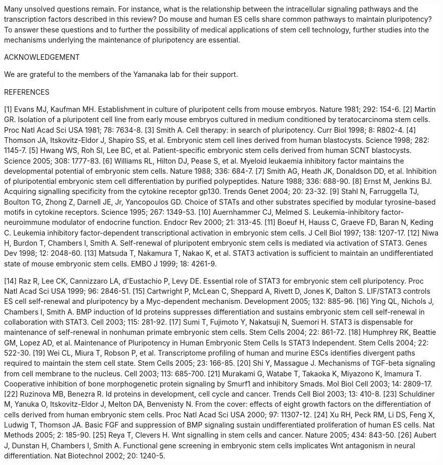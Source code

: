 Many unsolved questions remain. For instance, what is the relationship between the intracellular signaling pathways and the transcription factors described in this review? Do mouse and human ES cells share common pathways to maintain pluripotency? To answer these questions and to further the possibility of medical applications of stem cell technology, further studies into the mechanisms underlying the maintenance of pluripotency are essential.

ACKNOWLEDGEMENT

We are grateful to the members of the Yamanaka lab for their support.

REFERENCES

[1] Evans MJ, Kaufman MH. Establishment in culture of pluripotent cells from mouse embryos. Nature 1981; 292: 154-6.
[2] Martin GR. Isolation of a pluripotent cell line from early mouse embryos cultured in medium conditioned by teratocarcinoma stem cells. Proc Natl Acad Sci USA 1981; 78: 7634-8.
[3] Smith A. Cell therapy: in search of pluripotency. Curr Biol 1998; 8: R802-4.
[4] Thomson JA, Itskovitz-Eldor J, Shapiro SS, et al. Embryonic stem cell lines derived from human blastocysts. Science 1998; 282: 1145-7.
[5] Hwang WS, Roh SI, Lee BC, et al. Patient-specific embryonic stem cells derived from human SCNT blastocysts. Science 2005; 308: 1777-83.
[6] Williams RL, Hilton DJ, Pease S, et al. Myeloid leukaemia inhibitory factor maintains the developmental potential of embryonic stem cells. Nature 1988; 336: 684-7.
[7] Smith AG, Heath JK, Donaldson DD, et al. Inhibition of pluripotential embryonic stem cell differentiation by purified polypeptides. Nature 1988; 336: 688-90.
[8] Ernst M, Jenkins BJ. Acquiring signalling specificity from the cytokine receptor gp130. Trends Genet 2004; 20: 23-32.
[9] Stahl N, Farruggella TJ, Boulton TG, Zhong Z, Darnell JE, Jr, Yancopoulos GD. Choice of STATs and other substrates specified by modular tyrosine-based motifs in cytokine receptors. Science 1995; 267: 1349-53.
[10] Auernhammer CJ, Melmed S. Leukemia-inhibitory factor-neuroimmune modulator of endocrine function. Endocr Rev 2000; 21: 313-45.
[11] Boeuf H, Hauss C, Graeve FD, Baran N, Keding C. Leukemia inhibitory factor-dependent transcriptional activation in embryonic stem cells. J Cell Biol 1997; 138: 1207-17.
[12] Niwa H, Burdon T, Chambers I, Smith A. Self-renewal of pluripotent embryonic stem cells is mediated via activation of STAT3. Genes Dev 1998; 12: 2048-60.
[13] Matsuda T, Nakamura T, Nakao K, et al. STAT3 activation is sufficient to maintain an undifferentiated state of mouse embryonic stem cells. EMBO J 1999; 18: 4261-9.

[14] Raz R, Lee CK, Cannizzaro LA, d'Eustachio P, Levy DE. Essential role of STAT3 for embryonic stem cell pluripotency. Proc Natl Acad Sci USA 1999; 96: 2846-51.
[15] Cartwright P, McLean C, Sheppard A, Rivett D, Jones K, Dalton S. LIF/STAT3 controls ES cell self-renewal and pluripotency by a Myc-dependent mechanism. Development 2005; 132: 885-96.
[16] Ying QL, Nichols J, Chambers I, Smith A. BMP induction of Id proteins suppresses differentiation and sustains embryonic stem cell self-renewal in collaboration with STAT3. Cell 2003; 115: 281-92.
[17] Sumi T, Fujimoto Y, Nakatsuji N, Suemori H. STAT3 is dispensable for maintenance of self-renewal in nonhuman primate embryonic stem cells. Stem Cells 2004; 22: 861-72.
[18] Humphrey RK, Beattie GM, Lopez AD, et al. Maintenance of Pluripotency in Human Embryonic Stem Cells Is STAT3 Independent. Stem Cells 2004; 22: 522-30.
[19] Wei CL, Miura T, Robson P, et al. Transcriptome profiling of human and murine ESCs identifies divergent paths required to maintain the stem cell state. Stem Cells 2005; 23: 166-85.
[20] Shi Y, Massague J. Mechanisms of TGF-beta signaling from cell membrane to the nucleus. Cell 2003; 113: 685-700.
[21] Murakami G, Watabe T, Takaoka K, Miyazono K, Imamura T. Cooperative inhibition of bone morphogenetic protein signaling by Smurf1 and inhibitory Smads. Mol Biol Cell 2003; 14: 2809-17.
[22] Ruzinova MB, Benezra R. Id proteins in development, cell cycle and cancer. Trends Cell Biol 2003; 13: 410-8.
[23] Schuldiner M, Yanuka O, Itskovitz-Eldor J, Melton DA, Benvenisty N. From the cover: effects of eight growth factors on the differentiation of cells derived from human embryonic stem cells. Proc Natl Acad Sci USA 2000; 97: 11307-12.
[24] Xu RH, Peck RM, Li DS, Feng X, Ludwig T, Thomson JA. Basic FGF and suppression of BMP signaling sustain undifferentiated proliferation of human ES cells. Nat Methods 2005; 2: 185-90.
[25] Reya T, Clevers H. Wnt signalling in stem cells and cancer. Nature 2005; 434: 843-50.
[26] Aubert J, Dunstan H, Chambers I, Smith A. Functional gene screening in embryonic stem cells implicates Wnt antagonism in neural differentiation. Nat Biotechnol 2002; 20: 1240-5.